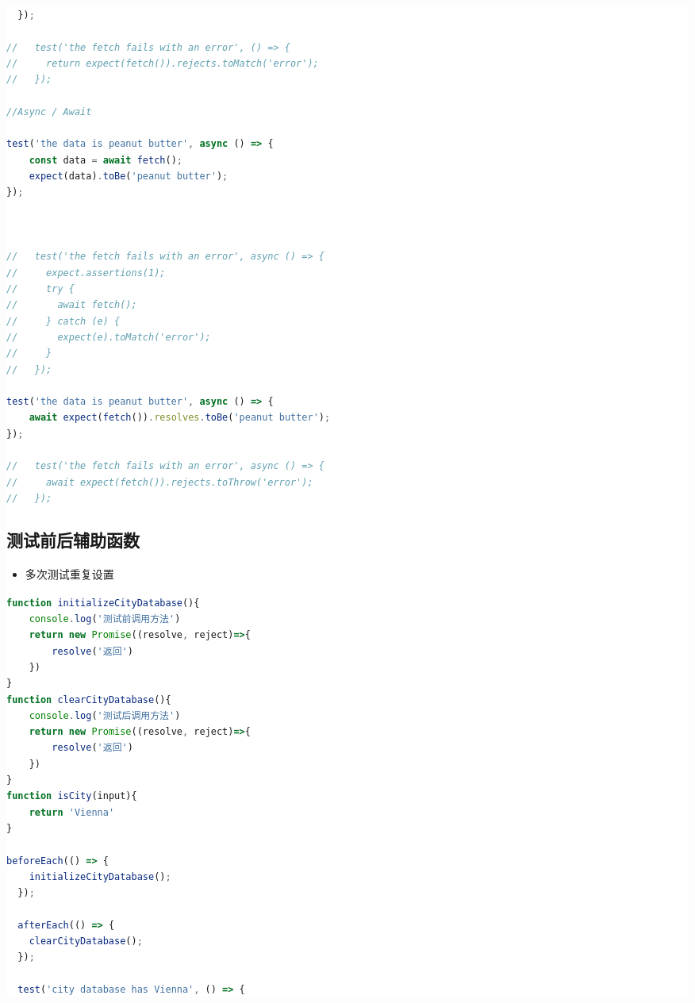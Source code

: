 ```js
  });

//   test('the fetch fails with an error', () => {
//     return expect(fetch()).rejects.toMatch('error');
//   });

//Async / Await

test('the data is peanut butter', async () => {
    const data = await fetch();
    expect(data).toBe('peanut butter');
});



//   test('the fetch fails with an error', async () => {
//     expect.assertions(1);
//     try {
//       await fetch();
//     } catch (e) {
//       expect(e).toMatch('error');
//     }
//   });

test('the data is peanut butter', async () => {
    await expect(fetch()).resolves.toBe('peanut butter');
});

//   test('the fetch fails with an error', async () => {
//     await expect(fetch()).rejects.toThrow('error');
//   });

```

## 测试前后辅助函数
  - 多次测试重复设置
```js
function initializeCityDatabase(){
    console.log('测试前调用方法')
    return new Promise((resolve, reject)=>{
        resolve('返回')
    })
}
function clearCityDatabase(){
    console.log('测试后调用方法')
    return new Promise((resolve, reject)=>{
        resolve('返回')
    })
}
function isCity(input){
    return 'Vienna'
}

beforeEach(() => {
    initializeCityDatabase();
  });
  
  afterEach(() => {
    clearCityDatabase();
  });
  
  test('city database has Vienna', () => {
```